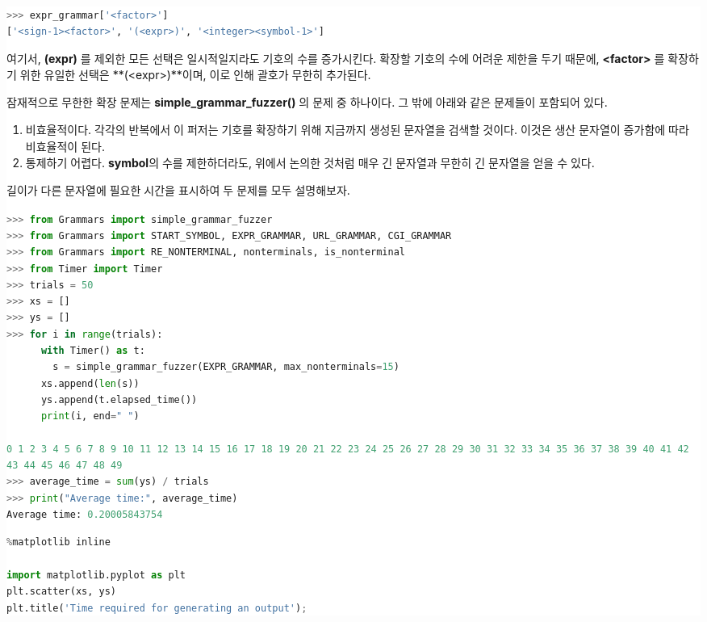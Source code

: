 ```python
>>> expr_grammar['<factor>']
['<sign-1><factor>', '(<expr>)', '<integer><symbol-1>']
```

여기서, **(expr)** 를 제외한 모든 선택은 일시적일지라도 기호의 수를 증가시킨다. 확장할 기호의 수에 어려운 제한을 두기 때문에, **&lt;factor&gt;** 를 확장하기 위한 유일한 선택은 **(&lt;expr&gt;)**이며, 이로 인해 괄호가 무한히 추가된다.

잠재적으로 무한한 확장 문제는 **simple_grammar_fuzzer()** 의 문제 중 하나이다. 그 밖에 아래와 같은 문제들이 포함되어 있다.

1. 비효율적이다. 각각의 반복에서 이 퍼저는 기호를 확장하기 위해 지금까지 생성된 문자열을 검색할 것이다. 이것은 생산 문자열이 증가함에 따라 비효율적이 된다.
2. 통제하기 어렵다. **symbol**의 수를 제한하더라도, 위에서 논의한 것처럼 매우 긴 문자열과 무한히 긴 문자열을 얻을 수 있다.

길이가 다른 문자열에 필요한 시간을 표시하여 두 문제를 모두 설명해보자.

```python
>>> from Grammars import simple_grammar_fuzzer
>>> from Grammars import START_SYMBOL, EXPR_GRAMMAR, URL_GRAMMAR, CGI_GRAMMAR
>>> from Grammars import RE_NONTERMINAL, nonterminals, is_nonterminal
>>> from Timer import Timer
>>> trials = 50
>>> xs = []
>>> ys = []
>>> for i in range(trials):
      with Timer() as t:
        s = simple_grammar_fuzzer(EXPR_GRAMMAR, max_nonterminals=15)
      xs.append(len(s))
      ys.append(t.elapsed_time())
      print(i, end=" ")
      
0 1 2 3 4 5 6 7 8 9 10 11 12 13 14 15 16 17 18 19 20 21 22 23 24 25 26 27 28 29 30 31 32 33 34 35 36 37 38 39 40 41 42 43 44 45 46 47 48 49 
>>> average_time = sum(ys) / trials
>>> print("Average time:", average_time)
Average time: 0.20005843754
```

```python
%matplotlib inline

import matplotlib.pyplot as plt
plt.scatter(xs, ys)
plt.title('Time required for generating an output');
```
